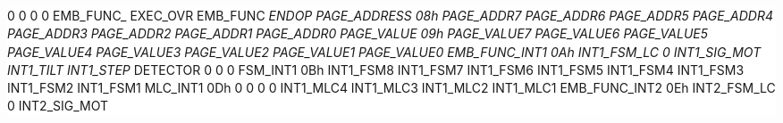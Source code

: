 0
0
0
0
EMB_FUNC_
EXEC_OVR
EMB_FUNC
_ENDOP
PAGE_ADDRESS
08h
PAGE_ADDR7
PAGE_ADDR6
PAGE_ADDR5
PAGE_ADDR4
PAGE_ADDR3
PAGE_ADDR2
PAGE_ADDR1
PAGE_ADDR0
PAGE_VALUE
09h
PAGE_VALUE7
PAGE_VALUE6
PAGE_VALUE5
PAGE_VALUE4
PAGE_VALUE3
PAGE_VALUE2
PAGE_VALUE1
PAGE_VALUE0
EMB_FUNC_INT1
0Ah
INT1_FSM_LC
0
INT1_SIG_MOT
INT1_TILT
INT1_STEP_
DETECTOR
0
0
0
FSM_INT1
0Bh
INT1_FSM8
INT1_FSM7
INT1_FSM6
INT1_FSM5
INT1_FSM4
INT1_FSM3
INT1_FSM2
INT1_FSM1
MLC_INT1
0Dh
0
0
0
0
INT1_MLC4
INT1_MLC3
INT1_MLC2
INT1_MLC1
EMB_FUNC_INT2
0Eh
INT2_FSM_LC
0
INT2_SIG_MOT